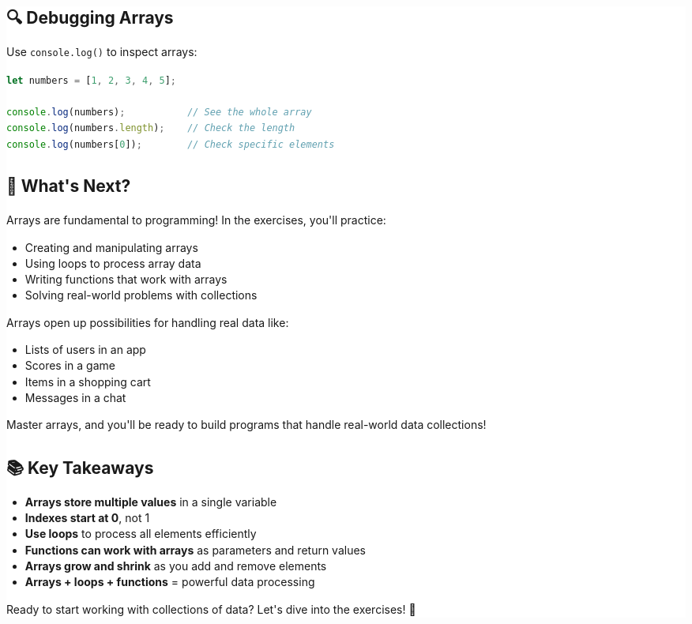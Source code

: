 ## 🔍 Debugging Arrays

Use `console.log()` to inspect arrays:

```javascript
let numbers = [1, 2, 3, 4, 5];

console.log(numbers);           // See the whole array
console.log(numbers.length);    // Check the length
console.log(numbers[0]);        // Check specific elements
```

## 🎉 What's Next?

Arrays are fundamental to programming! In the exercises, you'll practice:
- Creating and manipulating arrays
- Using loops to process array data
- Writing functions that work with arrays
- Solving real-world problems with collections

Arrays open up possibilities for handling real data like:
- Lists of users in an app
- Scores in a game
- Items in a shopping cart
- Messages in a chat

Master arrays, and you'll be ready to build programs that handle real-world data collections!

## 📚 Key Takeaways

- **Arrays store multiple values** in a single variable
- **Indexes start at 0**, not 1
- **Use loops** to process all elements efficiently
- **Functions can work with arrays** as parameters and return values
- **Arrays grow and shrink** as you add and remove elements
- **Arrays + loops + functions** = powerful data processing

Ready to start working with collections of data? Let's dive into the exercises! 🚀